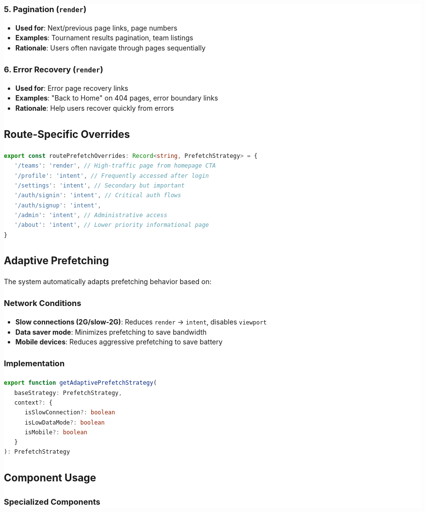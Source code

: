 ### 5. Pagination (`render`)

- **Used for**: Next/previous page links, page numbers
- **Examples**: Tournament results pagination, team listings
- **Rationale**: Users often navigate through pages sequentially

### 6. Error Recovery (`render`)

- **Used for**: Error page recovery links
- **Examples**: "Back to Home" on 404 pages, error boundary links
- **Rationale**: Help users recover quickly from errors

## Route-Specific Overrides

```typescript
export const routePrefetchOverrides: Record<string, PrefetchStrategy> = {
   '/teams': 'render', // High-traffic page from homepage CTA
   '/profile': 'intent', // Frequently accessed after login
   '/settings': 'intent', // Secondary but important
   '/auth/signin': 'intent', // Critical auth flows
   '/auth/signup': 'intent',
   '/admin': 'intent', // Administrative access
   '/about': 'intent', // Lower priority informational page
}
```

## Adaptive Prefetching

The system automatically adapts prefetching behavior based on:

### Network Conditions

- **Slow connections (2G/slow-2G)**: Reduces `render` → `intent`, disables `viewport`
- **Data saver mode**: Minimizes prefetching to save bandwidth
- **Mobile devices**: Reduces aggressive prefetching to save battery

### Implementation

```typescript
export function getAdaptivePrefetchStrategy(
   baseStrategy: PrefetchStrategy,
   context?: {
      isSlowConnection?: boolean
      isLowDataMode?: boolean
      isMobile?: boolean
   }
): PrefetchStrategy
```

## Component Usage

### Specialized Components
